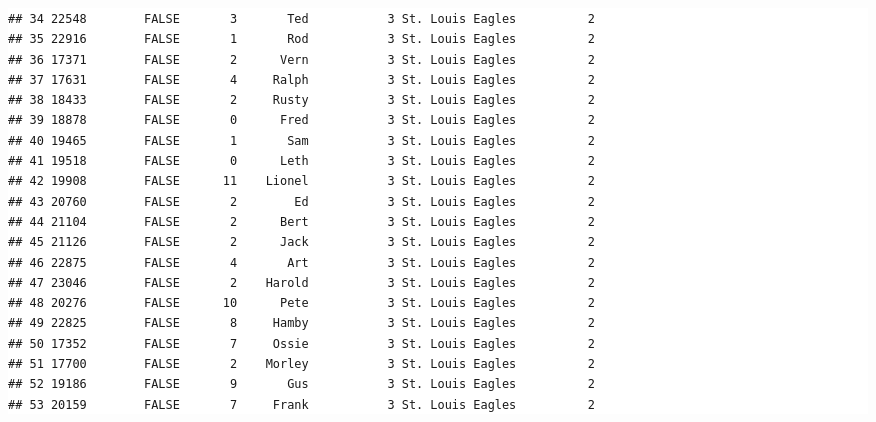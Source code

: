     ## 34 22548        FALSE       3       Ted           3 St. Louis Eagles          2
    ## 35 22916        FALSE       1       Rod           3 St. Louis Eagles          2
    ## 36 17371        FALSE       2      Vern           3 St. Louis Eagles          2
    ## 37 17631        FALSE       4     Ralph           3 St. Louis Eagles          2
    ## 38 18433        FALSE       2     Rusty           3 St. Louis Eagles          2
    ## 39 18878        FALSE       0      Fred           3 St. Louis Eagles          2
    ## 40 19465        FALSE       1       Sam           3 St. Louis Eagles          2
    ## 41 19518        FALSE       0      Leth           3 St. Louis Eagles          2
    ## 42 19908        FALSE      11    Lionel           3 St. Louis Eagles          2
    ## 43 20760        FALSE       2        Ed           3 St. Louis Eagles          2
    ## 44 21104        FALSE       2      Bert           3 St. Louis Eagles          2
    ## 45 21126        FALSE       2      Jack           3 St. Louis Eagles          2
    ## 46 22875        FALSE       4       Art           3 St. Louis Eagles          2
    ## 47 23046        FALSE       2    Harold           3 St. Louis Eagles          2
    ## 48 20276        FALSE      10      Pete           3 St. Louis Eagles          2
    ## 49 22825        FALSE       8     Hamby           3 St. Louis Eagles          2
    ## 50 17352        FALSE       7     Ossie           3 St. Louis Eagles          2
    ## 51 17700        FALSE       2    Morley           3 St. Louis Eagles          2
    ## 52 19186        FALSE       9       Gus           3 St. Louis Eagles          2
    ## 53 20159        FALSE       7     Frank           3 St. Louis Eagles          2